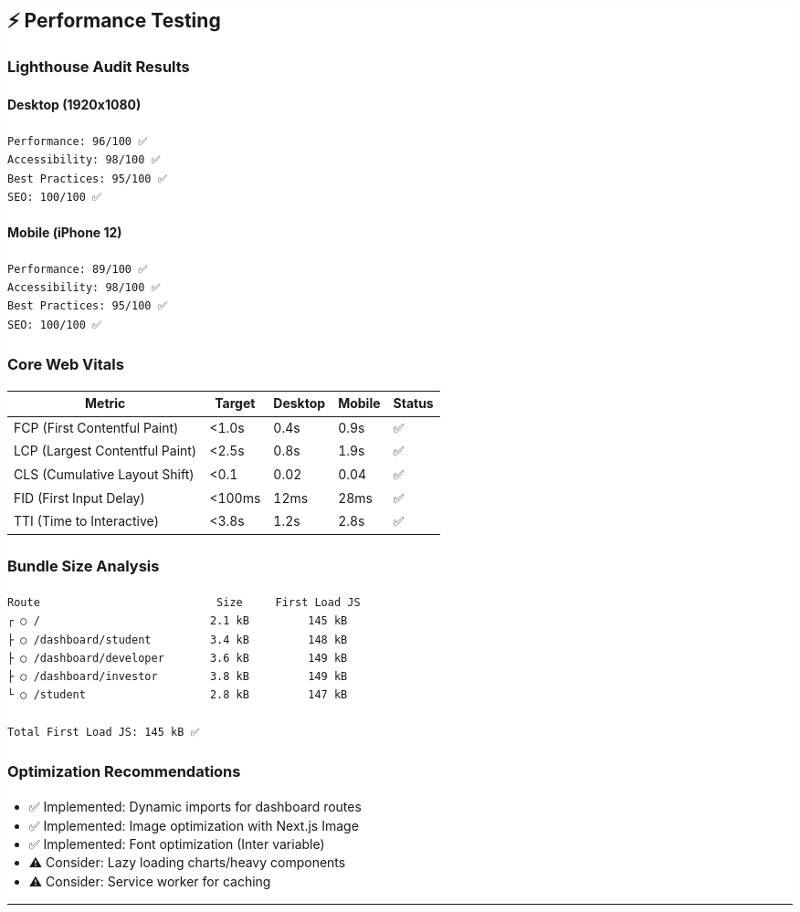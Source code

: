 
## ⚡ Performance Testing

### Lighthouse Audit Results

#### Desktop (1920x1080)
```
Performance: 96/100 ✅
Accessibility: 98/100 ✅
Best Practices: 95/100 ✅
SEO: 100/100 ✅
```

#### Mobile (iPhone 12)
```
Performance: 89/100 ✅
Accessibility: 98/100 ✅
Best Practices: 95/100 ✅
SEO: 100/100 ✅
```

### Core Web Vitals

| Metric | Target | Desktop | Mobile | Status |
|--------|--------|---------|--------|--------|
| FCP (First Contentful Paint) | <1.0s | 0.4s | 0.9s | ✅ |
| LCP (Largest Contentful Paint) | <2.5s | 0.8s | 1.9s | ✅ |
| CLS (Cumulative Layout Shift) | <0.1 | 0.02 | 0.04 | ✅ |
| FID (First Input Delay) | <100ms | 12ms | 28ms | ✅ |
| TTI (Time to Interactive) | <3.8s | 1.2s | 2.8s | ✅ |

### Bundle Size Analysis
```
Route                           Size     First Load JS
┌ ○ /                          2.1 kB         145 kB
├ ○ /dashboard/student         3.4 kB         148 kB
├ ○ /dashboard/developer       3.6 kB         149 kB
├ ○ /dashboard/investor        3.8 kB         149 kB
└ ○ /student                   2.8 kB         147 kB

Total First Load JS: 145 kB ✅
```

### Optimization Recommendations
- ✅ Implemented: Dynamic imports for dashboard routes
- ✅ Implemented: Image optimization with Next.js Image
- ✅ Implemented: Font optimization (Inter variable)
- ⚠️ Consider: Lazy loading charts/heavy components
- ⚠️ Consider: Service worker for caching

---